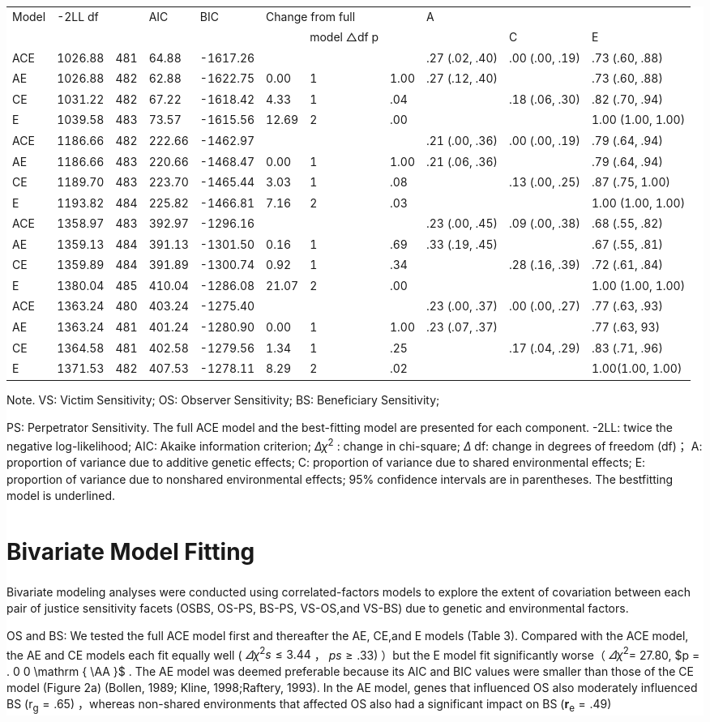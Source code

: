 <html><body><table><tr><td rowspan="2">Model</td><td rowspan="2">-2LL df</td><td rowspan="2"></td><td rowspan="2">AIC</td><td rowspan="2">BIC</td><td colspan="3">Change from full</td><td rowspan="2">A</td><td colspan="2"></td></tr><tr><td></td><td>model △df p</td><td></td><td>C</td><td>E</td></tr><tr><td>ACE</td><td>1026.88</td><td>481</td><td>64.88</td><td>-1617.26</td><td></td><td></td><td></td><td>.27 (.02, .40)</td><td>.00 (.00, .19)</td><td>.73 (.60, .88)</td></tr><tr><td>AE</td><td>1026.88</td><td>482</td><td>62.88</td><td>-1622.75</td><td>0.00</td><td>1</td><td>1.00</td><td>.27 (.12, .40)</td><td></td><td>.73 (.60, .88)</td></tr><tr><td>CE</td><td>1031.22</td><td>482</td><td>67.22</td><td>-1618.42</td><td>4.33</td><td>1</td><td>.04</td><td></td><td>.18 (.06, .30)</td><td>.82 (.70, .94)</td></tr><tr><td>E</td><td>1039.58</td><td>483</td><td>73.57</td><td>-1615.56</td><td>12.69</td><td>2</td><td>.00</td><td></td><td></td><td>1.00 (1.00, 1.00)</td></tr><tr><td>ACE</td><td>1186.66</td><td>482</td><td>222.66</td><td>-1462.97</td><td></td><td></td><td></td><td>.21 (.00, .36)</td><td>.00 (.00, .19)</td><td>.79 (.64, .94)</td></tr><tr><td>AE</td><td>1186.66</td><td>483</td><td>220.66</td><td>-1468.47</td><td>0.00</td><td>1</td><td>1.00</td><td>.21 (.06, .36)</td><td></td><td>.79 (.64, .94)</td></tr><tr><td>CE</td><td>1189.70</td><td>483</td><td>223.70</td><td>-1465.44</td><td>3.03</td><td>1</td><td>.08</td><td></td><td>.13 (.00, .25)</td><td>.87 (.75, 1.00)</td></tr><tr><td>E</td><td>1193.82</td><td>484</td><td>225.82</td><td>-1466.81</td><td>7.16</td><td>2</td><td>.03</td><td></td><td></td><td>1.00 (1.00, 1.00)</td></tr><tr><td>ACE</td><td>1358.97</td><td>483</td><td>392.97</td><td>-1296.16</td><td></td><td></td><td></td><td>.23 (.00, .45)</td><td>.09 (.00, .38)</td><td>.68 (.55, .82)</td></tr><tr><td>AE</td><td>1359.13</td><td>484</td><td>391.13</td><td>-1301.50</td><td>0.16</td><td>1</td><td>.69</td><td>.33 (.19, .45)</td><td></td><td>.67 (.55, .81)</td></tr><tr><td>CE</td><td>1359.89</td><td>484</td><td>391.89</td><td>-1300.74</td><td>0.92</td><td>1</td><td>.34</td><td></td><td>.28 (.16, .39)</td><td>.72 (.61, .84)</td></tr><tr><td>E</td><td>1380.04</td><td>485</td><td>410.04</td><td>-1286.08</td><td>21.07</td><td>2</td><td>.00</td><td></td><td></td><td>1.00 (1.00, 1.00)</td></tr><tr><td>ACE</td><td>1363.24</td><td>480</td><td>403.24</td><td>-1275.40</td><td></td><td></td><td></td><td>.23 (.00, .37)</td><td>.00 (.00, .27)</td><td>.77 (.63, .93)</td></tr><tr><td>AE</td><td>1363.24</td><td>481</td><td>401.24</td><td>-1280.90</td><td>0.00</td><td>1</td><td>1.00</td><td>.23 (.07, .37)</td><td></td><td>.77 (.63, 93)</td></tr><tr><td>CE</td><td>1364.58</td><td>481</td><td>402.58</td><td>-1279.56</td><td>1.34</td><td>1</td><td>.25</td><td></td><td>.17 (.04, .29)</td><td>.83 (.71, .96)</td></tr><tr><td>E</td><td>1371.53</td><td>482</td><td>407.53</td><td>-1278.11</td><td>8.29</td><td>2</td><td>.02</td><td></td><td></td><td>1.00(1.00, 1.00)</td></tr></table></body></html>

Note. VS: Victim Sensitivity; OS: Observer Sensitivity; BS: Beneficiary Sensitivity;

PS: Perpetrator Sensitivity. The full ACE model and the best-fitting model are presented for each component. -2LL: twice the negative log-likelihood; AIC: Akaike information criterion; $\Delta \chi ^ { 2 }$ : change in chi-square; $\Delta$ df: change in degrees of freedom (df)； A: proportion of variance due to additive genetic effects; C: proportion of variance due to shared environmental effects; E: proportion of variance due to nonshared environmental effects; $9 5 \%$ confidence intervals are in parentheses. The bestfitting model is underlined.

# Bivariate Model Fitting

Bivariate modeling analyses were conducted using correlated-factors models to explore the extent of covariation between each pair of justice sensitivity facets (OSBS, OS-PS, BS-PS, VS-OS,and VS-BS) due to genetic and environmental factors.

OS and BS: We tested the full ACE model first and thereafter the AE, CE,and E models (Table 3). Compared with the ACE model, the AE and CE models each fit equally well ( $\varDelta \chi ^ { 2 } s \leq 3 . 4 4$ ， $p s \geq . 3 3 )$ ）but the E model fit significantly worse（ $\varDelta \chi ^ { 2 } =$ 27.80, $p = . 0 0 \mathrm { \AA }$ . The AE model was deemed preferable because its AIC and BIC values were smaller than those of the CE model (Figure 2a) (Bollen, 1989; Kline, 1998;Raftery, 1993). In the AE model, genes that influenced OS also moderately influenced BS $( \mathrm { r _ { g } } = . 6 5 )$ ，whereas non-shared environments that affected OS also had a significant impact on BS $( \mathbf { r } _ { \mathrm { e } } = . 4 9 )$
